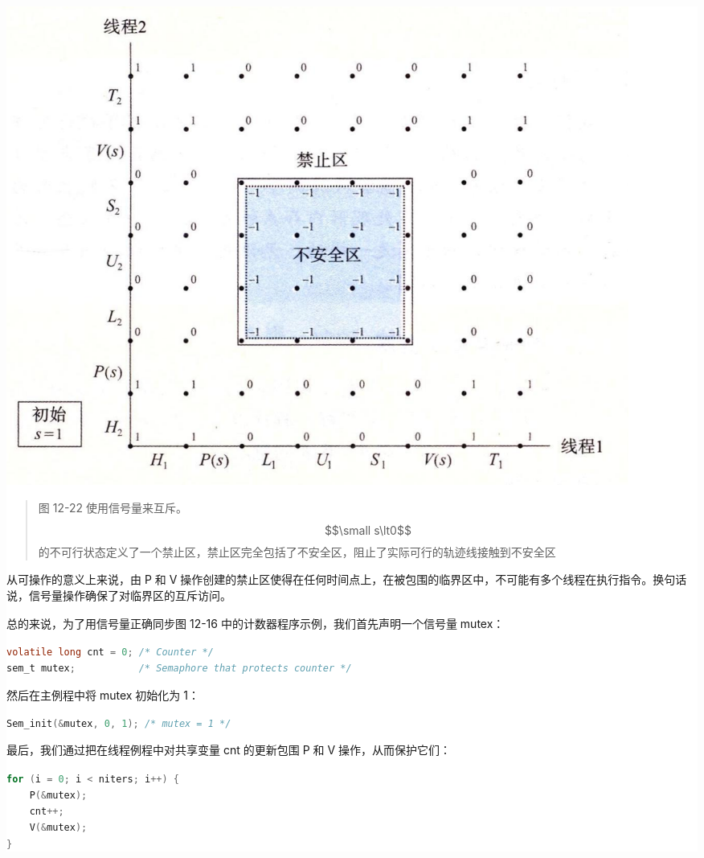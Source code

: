 ![](../../.gitbook/assets/1222-shi-yong-xin-hao-liang-lai-hu-chi-.png)

> 图 12-22 使用信号量来互斥。$$\small s\lt0$$的不可行状态定义了一个禁止区，禁止区完全包括了不安全区，阻止了实际可行的轨迹线接触到不安全区

从可操作的意义上来说，由 P 和 V 操作创建的禁止区使得在任何时间点上，在被包围的临界区中，不可能有多个线程在执行指令。换句话说，信号量操作确保了对临界区的互斥访问。

总的来说，为了用信号量正确同步图 12-16 中的计数器程序示例，我们首先声明一个信号量 mutex：

```c
volatile long cnt = 0; /* Counter */
sem_t mutex;           /* Semaphore that protects counter */
```

然后在主例程中将 mutex 初始化为 1：

```c
Sem_init(&mutex, 0, 1); /* mutex = 1 */
```

最后，我们通过把在线程例程中对共享变量 cnt 的更新包围 P 和 V 操作，从而保护它们：

```c
for (i = 0; i < niters; i++) {
    P(&mutex);
    cnt++;
    V(&mutex);
}
```
